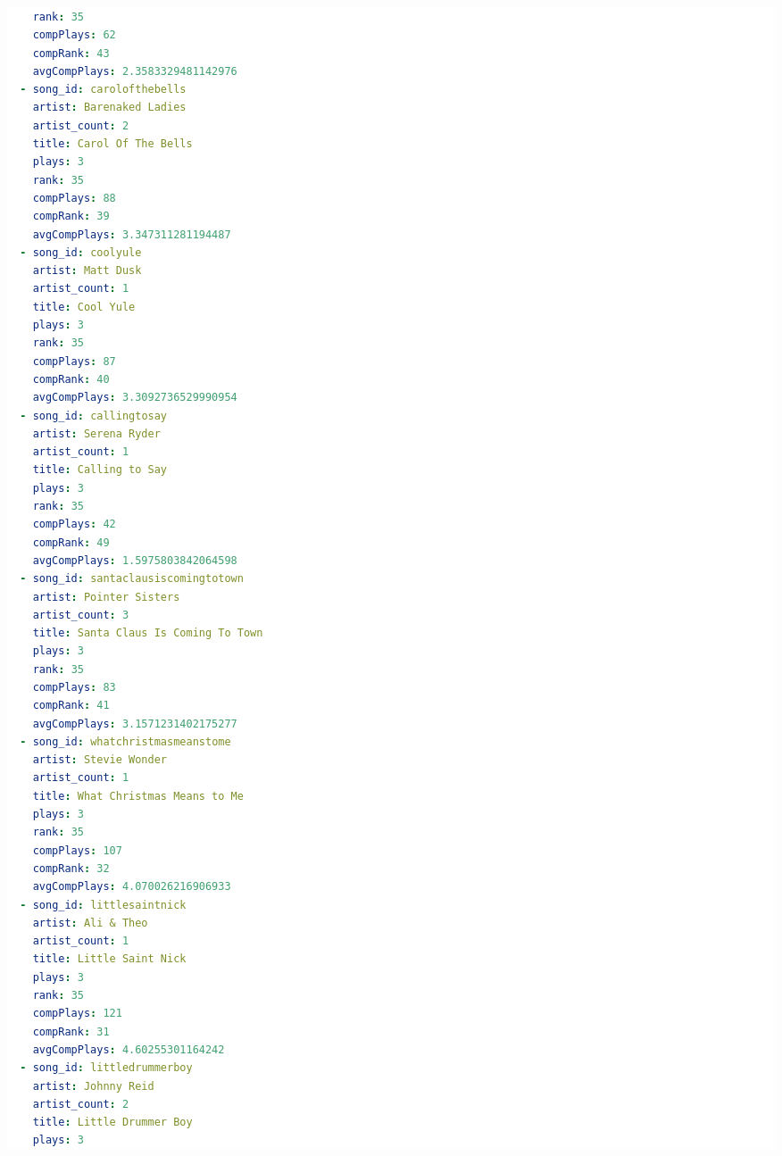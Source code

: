```yaml
    rank: 35
    compPlays: 62
    compRank: 43
    avgCompPlays: 2.3583329481142976
  - song_id: carolofthebells
    artist: Barenaked Ladies
    artist_count: 2
    title: Carol Of The Bells
    plays: 3
    rank: 35
    compPlays: 88
    compRank: 39
    avgCompPlays: 3.347311281194487
  - song_id: coolyule
    artist: Matt Dusk
    artist_count: 1
    title: Cool Yule
    plays: 3
    rank: 35
    compPlays: 87
    compRank: 40
    avgCompPlays: 3.3092736529990954
  - song_id: callingtosay
    artist: Serena Ryder
    artist_count: 1
    title: Calling to Say
    plays: 3
    rank: 35
    compPlays: 42
    compRank: 49
    avgCompPlays: 1.5975803842064598
  - song_id: santaclausiscomingtotown
    artist: Pointer Sisters
    artist_count: 3
    title: Santa Claus Is Coming To Town
    plays: 3
    rank: 35
    compPlays: 83
    compRank: 41
    avgCompPlays: 3.1571231402175277
  - song_id: whatchristmasmeanstome
    artist: Stevie Wonder
    artist_count: 1
    title: What Christmas Means to Me
    plays: 3
    rank: 35
    compPlays: 107
    compRank: 32
    avgCompPlays: 4.070026216906933
  - song_id: littlesaintnick
    artist: Ali & Theo
    artist_count: 1
    title: Little Saint Nick
    plays: 3
    rank: 35
    compPlays: 121
    compRank: 31
    avgCompPlays: 4.60255301164242
  - song_id: littledrummerboy
    artist: Johnny Reid
    artist_count: 2
    title: Little Drummer Boy
    plays: 3
```